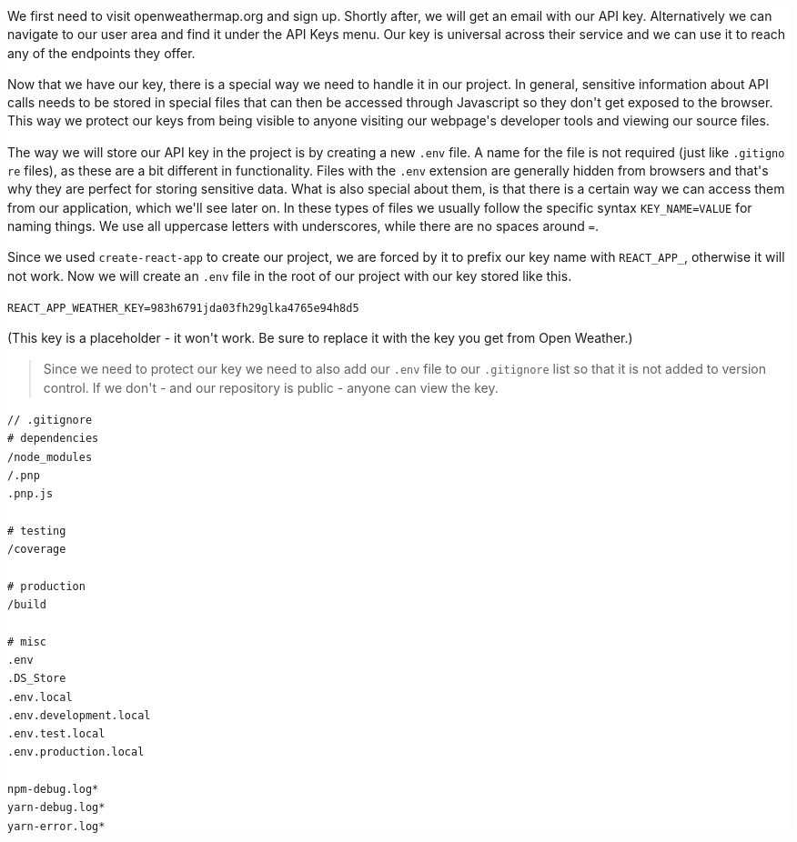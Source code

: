 We first need to visit openweathermap.org and sign up. Shortly after, we will get an email with our API key. Alternatively we can navigate to our user area and find it under the API Keys menu. Our key is universal across their service and we can use it to reach any of the endpoints they offer.

Now that we have our key, there is a special way we need to handle it in our project. In general, sensitive information about API calls needs to be stored in special files that can then be accessed through Javascript so they don't get exposed to the browser. This way we protect our keys from being visible to anyone visiting our webpage's developer tools and viewing our source files.

The way we will store our API key in the project is by creating a new `.env` file. A name for the file is not required (just like `.gitignore` files), as these are a bit different in functionality. Files with the `.env` extension are generally hidden from browsers and that's why they are perfect for storing sensitive data. What is also special about them, is that there is a certain way we can access them from our application, which we'll see later on. In these types of files we usually follow the specific syntax `KEY_NAME=VALUE` for naming things. We use all uppercase letters with underscores, while there are no spaces around `=`.

Since we used `create-react-app` to create our project, we are forced by it to prefix our key name with `REACT_APP_`, otherwise it will not work. Now we will create an `.env` file in the root of our project with our key stored like this.

```
REACT_APP_WEATHER_KEY=983h6791jda03fh29glka4765e94h8d5
```

(This key is a placeholder - it won't work. Be sure to replace it with the key you get from Open Weather.)

> Since we need to protect our key we need to also add our `.env` file to our `.gitignore` list so that it is not added to version control. If we don't - and our repository is public - anyone can view the key.

```
// .gitignore
# dependencies
/node_modules
/.pnp
.pnp.js

# testing
/coverage

# production
/build

# misc
.env
.DS_Store
.env.local
.env.development.local
.env.test.local
.env.production.local

npm-debug.log*
yarn-debug.log*
yarn-error.log*
```
